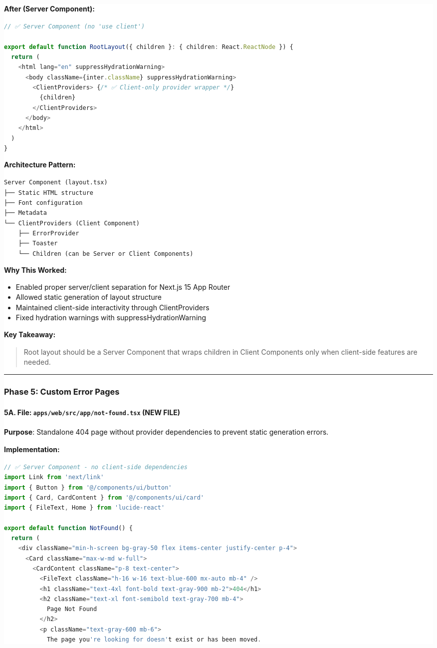**After (Server Component):**
```typescript
// ✅ Server Component (no 'use client')

export default function RootLayout({ children }: { children: React.ReactNode }) {
  return (
    <html lang="en" suppressHydrationWarning>
      <body className={inter.className} suppressHydrationWarning>
        <ClientProviders> {/* ✅ Client-only provider wrapper */}
          {children}
        </ClientProviders>
      </body>
    </html>
  )
}
```

**Architecture Pattern:**
```
Server Component (layout.tsx)
├── Static HTML structure
├── Font configuration
├── Metadata
└── ClientProviders (Client Component)
    ├── ErrorProvider
    ├── Toaster
    └── Children (can be Server or Client Components)
```

**Why This Worked:**
- Enabled proper server/client separation for Next.js 15 App Router
- Allowed static generation of layout structure
- Maintained client-side interactivity through ClientProviders
- Fixed hydration warnings with suppressHydrationWarning

**Key Takeaway:**
> Root layout should be a Server Component that wraps children in Client Components only when client-side features are needed.

---

### Phase 5: Custom Error Pages

#### 5A. File: `apps/web/src/app/not-found.tsx` (NEW FILE)

**Purpose**: Standalone 404 page without provider dependencies to prevent static generation errors.

**Implementation:**
```typescript
// ✅ Server Component - no client-side dependencies
import Link from 'next/link'
import { Button } from '@/components/ui/button'
import { Card, CardContent } from '@/components/ui/card'
import { FileText, Home } from 'lucide-react'

export default function NotFound() {
  return (
    <div className="min-h-screen bg-gray-50 flex items-center justify-center p-4">
      <Card className="max-w-md w-full">
        <CardContent className="p-8 text-center">
          <FileText className="h-16 w-16 text-blue-600 mx-auto mb-4" />
          <h1 className="text-4xl font-bold text-gray-900 mb-2">404</h1>
          <h2 className="text-xl font-semibold text-gray-700 mb-4">
            Page Not Found
          </h2>
          <p className="text-gray-600 mb-6">
            The page you're looking for doesn't exist or has been moved.
```